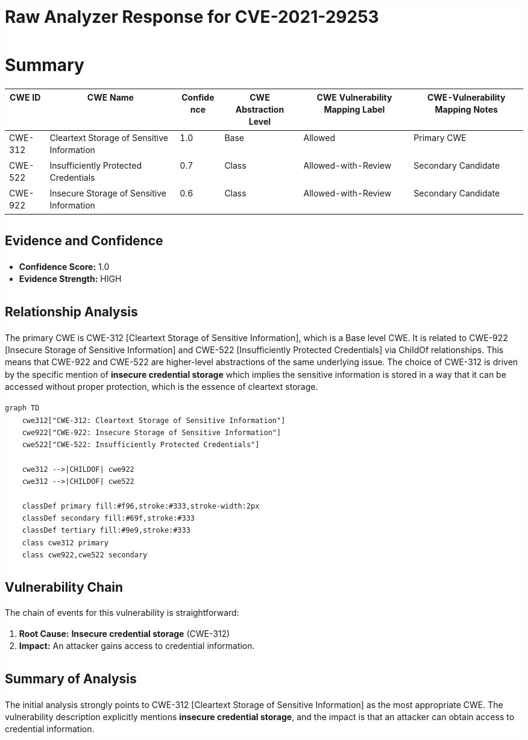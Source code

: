 # Raw Analyzer Response for CVE-2021-29253

# Summary
| CWE ID | CWE Name | Confidence | CWE Abstraction Level | CWE Vulnerability Mapping Label | CWE-Vulnerability Mapping Notes |
|---|---|---|---|---|---|
| CWE-312 | Cleartext Storage of Sensitive Information | 1.0 | Base | Allowed | Primary CWE |
| CWE-522 | Insufficiently Protected Credentials | 0.7 | Class | Allowed-with-Review | Secondary Candidate |
| CWE-922 | Insecure Storage of Sensitive Information | 0.6 | Class | Allowed-with-Review | Secondary Candidate |

## Evidence and Confidence

*   **Confidence Score:** 1.0
*   **Evidence Strength:** HIGH

## Relationship Analysis
The primary CWE is CWE-312 [Cleartext Storage of Sensitive Information], which is a Base level CWE. It is related to CWE-922 [Insecure Storage of Sensitive Information] and CWE-522 [Insufficiently Protected Credentials] via ChildOf relationships. This means that CWE-922 and CWE-522 are higher-level abstractions of the same underlying issue. The choice of CWE-312 is driven by the specific mention of **insecure credential storage** which implies the sensitive information is stored in a way that it can be accessed without proper protection, which is the essence of cleartext storage.

```mermaid
graph TD
    cwe312["CWE-312: Cleartext Storage of Sensitive Information"]
    cwe922["CWE-922: Insecure Storage of Sensitive Information"]
    cwe522["CWE-522: Insufficiently Protected Credentials"]
    
    cwe312 -->|CHILDOF| cwe922
    cwe312 -->|CHILDOF| cwe522
    
    classDef primary fill:#f96,stroke:#333,stroke-width:2px
    classDef secondary fill:#69f,stroke:#333
    classDef tertiary fill:#9e9,stroke:#333
    class cwe312 primary
    class cwe922,cwe522 secondary
```

## Vulnerability Chain
The chain of events for this vulnerability is straightforward:
1.  **Root Cause:** **Insecure credential storage** (CWE-312)
2.  **Impact:** An attacker gains access to credential information.

## Summary of Analysis
The initial analysis strongly points to CWE-312 [Cleartext Storage of Sensitive Information] as the most appropriate CWE. The vulnerability description explicitly mentions **insecure credential storage**, and the impact is that an attacker can obtain access to credential information.
